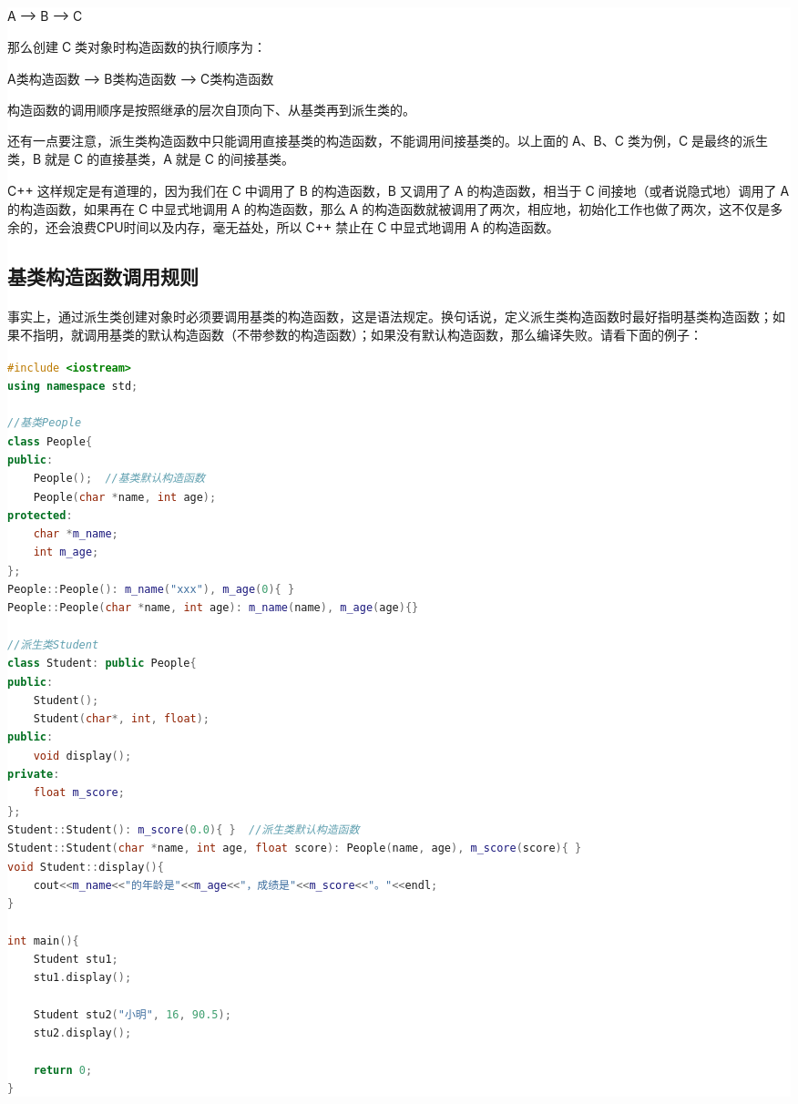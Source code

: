A --> B --> C

那么创建 C 类对象时构造函数的执行顺序为：

A类构造函数 --> B类构造函数 --> C类构造函数

构造函数的调用顺序是按照继承的层次自顶向下、从基类再到派生类的。

还有一点要注意，派生类构造函数中只能调用直接基类的构造函数，不能调用间接基类的。以上面的 A、B、C 类为例，C 是最终的派生类，B 就是 C 的直接基类，A 就是 C 的间接基类。

C++ 这样规定是有道理的，因为我们在 C 中调用了 B 的构造函数，B 又调用了 A 的构造函数，相当于 C 间接地（或者说隐式地）调用了 A 的构造函数，如果再在 C 中显式地调用 A 的构造函数，那么 A 的构造函数就被调用了两次，相应地，初始化工作也做了两次，这不仅是多余的，还会浪费CPU时间以及内存，毫无益处，所以 C++ 禁止在 C 中显式地调用 A 的构造函数。 

## 基类构造函数调用规则

事实上，通过派生类创建对象时必须要调用基类的构造函数，这是语法规定。换句话说，定义派生类构造函数时最好指明基类构造函数；如果不指明，就调用基类的默认构造函数（不带参数的构造函数）；如果没有默认构造函数，那么编译失败。请看下面的例子：

```cpp
#include <iostream>
using namespace std;

//基类People
class People{
public:
    People();  //基类默认构造函数
    People(char *name, int age);
protected:
    char *m_name;
    int m_age;
};
People::People(): m_name("xxx"), m_age(0){ }
People::People(char *name, int age): m_name(name), m_age(age){}

//派生类Student
class Student: public People{
public:
    Student();
    Student(char*, int, float);
public:
    void display();
private:
    float m_score;
};
Student::Student(): m_score(0.0){ }  //派生类默认构造函数
Student::Student(char *name, int age, float score): People(name, age), m_score(score){ }
void Student::display(){
    cout<<m_name<<"的年龄是"<<m_age<<"，成绩是"<<m_score<<"。"<<endl;
}

int main(){
    Student stu1;
    stu1.display();

    Student stu2("小明", 16, 90.5);
    stu2.display();

    return 0;
}
```
